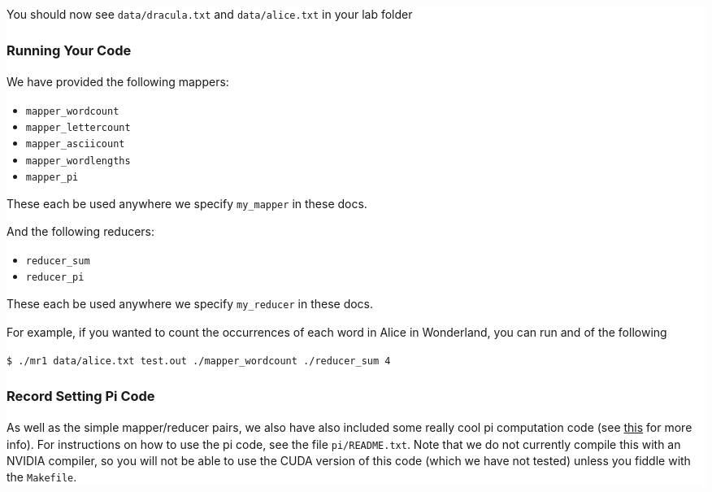 You should now see `data/dracula.txt` and `data/alice.txt` in your lab folder

### Running Your Code
We have provided the following mappers:

  * `mapper_wordcount`
  * `mapper_lettercount`
  * `mapper_asciicount`
  * `mapper_wordlengths`
  * `mapper_pi`

These each be used anywhere we specify `my_mapper` in these docs.

And the following reducers:

  * `reducer_sum`
  * `reducer_pi`

These each be used anywhere we specify `my_reducer` in these docs.

For example, if you wanted to count the occurrences of each word in Alice in Wonderland, you can run and of the following

`$ ./mr1 data/alice.txt test.out ./mapper_wordcount ./reducer_sum 4`

### Record Setting Pi Code
As well as the simple mapper/reducer pairs, we also have also included some really cool pi computation code (see [this](http://www.karrels.org/pi/) for more info).
For instructions on how to use the pi code, see the file `pi/README.txt`.
Note that we do not currently compile this with an NVIDIA compiler, so you will
not be able to use the CUDA version of this code (which we have not tested) unless you fiddle with the `Makefile`.
